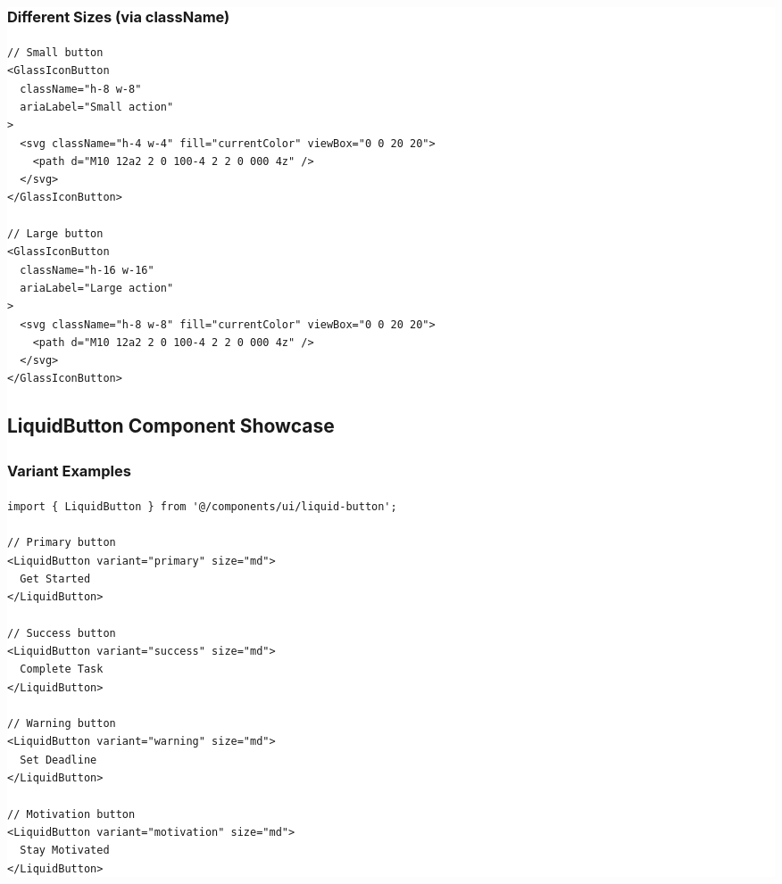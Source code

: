 ### Different Sizes (via className)

```tsx
// Small button
<GlassIconButton
  className="h-8 w-8"
  ariaLabel="Small action"
>
  <svg className="h-4 w-4" fill="currentColor" viewBox="0 0 20 20">
    <path d="M10 12a2 2 0 100-4 2 2 0 000 4z" />
  </svg>
</GlassIconButton>

// Large button
<GlassIconButton
  className="h-16 w-16"
  ariaLabel="Large action"
>
  <svg className="h-8 w-8" fill="currentColor" viewBox="0 0 20 20">
    <path d="M10 12a2 2 0 100-4 2 2 0 000 4z" />
  </svg>
</GlassIconButton>
```

## LiquidButton Component Showcase

### Variant Examples

```tsx
import { LiquidButton } from '@/components/ui/liquid-button';

// Primary button
<LiquidButton variant="primary" size="md">
  Get Started
</LiquidButton>

// Success button
<LiquidButton variant="success" size="md">
  Complete Task
</LiquidButton>

// Warning button
<LiquidButton variant="warning" size="md">
  Set Deadline
</LiquidButton>

// Motivation button
<LiquidButton variant="motivation" size="md">
  Stay Motivated
</LiquidButton>
```
